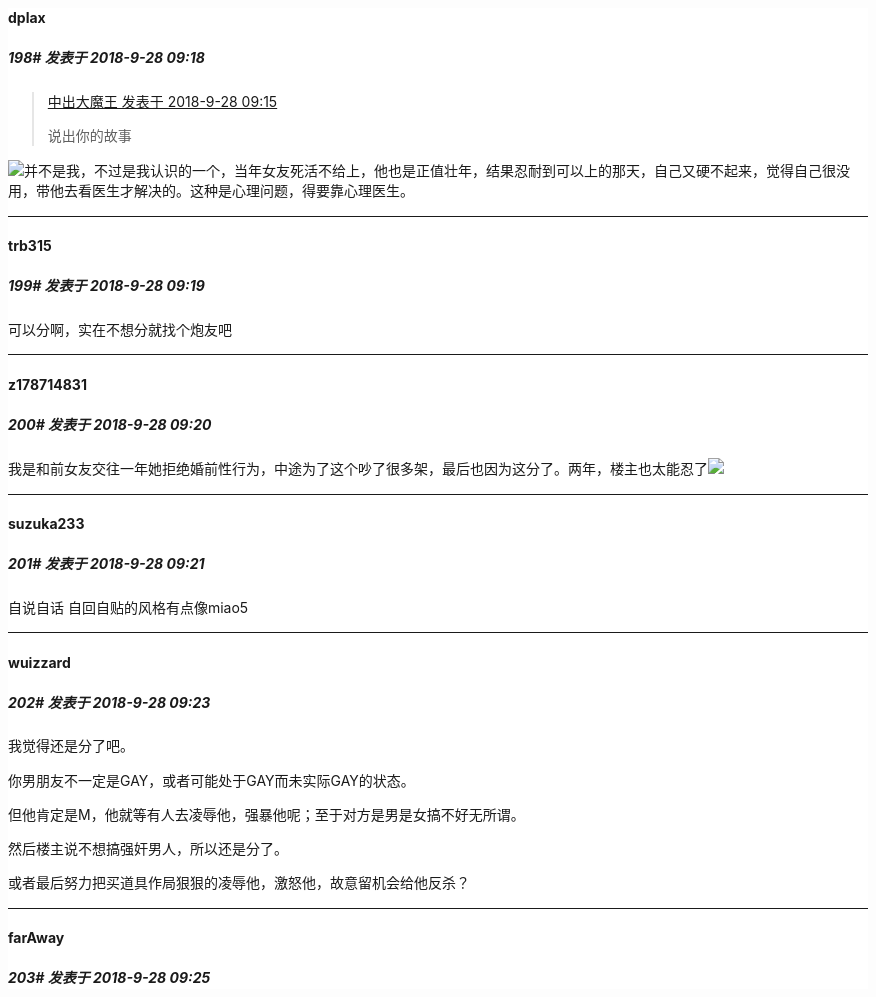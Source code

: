 ####  dplax  
##### 198#       发表于 2018-9-28 09:18


<blockquote><a href="httphttps://bbs.saraba1st.com/2b/forum.php?mod=redirect&amp;goto=findpost&amp;pid=41102692&amp;ptid=1769319" target="_blank">中出大魔王 发表于 2018-9-28 09:15</a>

说出你的故事</blockquote>
<img src="https://static.saraba1st.com/image/smiley/face2017/006.png" referrerpolicy="no-referrer">并不是我，不过是我认识的一个，当年女友死活不给上，他也是正值壮年，结果忍耐到可以上的那天，自己又硬不起来，觉得自己很没用，带他去看医生才解决的。这种是心理问题，得要靠心理医生。


-----

####  trb315  
##### 199#       发表于 2018-9-28 09:19


可以分啊，实在不想分就找个炮友吧


-----

####  z178714831  
##### 200#       发表于 2018-9-28 09:20


我是和前女友交往一年她拒绝婚前性行为，中途为了这个吵了很多架，最后也因为这分了。两年，楼主也太能忍了<img src="https://static.saraba1st.com/image/smiley/face2017/001.png" referrerpolicy="no-referrer">


-----

####  suzuka233  
##### 201#       发表于 2018-9-28 09:21


自说自话 自回自贴的风格有点像miao5


-----

####  wuizzard  
##### 202#       发表于 2018-9-28 09:23


我觉得还是分了吧。

你男朋友不一定是GAY，或者可能处于GAY而未实际GAY的状态。

但他肯定是M，他就等有人去凌辱他，强暴他呢；至于对方是男是女搞不好无所谓。


然后楼主说不想搞强奸男人，所以还是分了。


或者最后努力把买道具作局狠狠的凌辱他，激怒他，故意留机会给他反杀？


-----

####  farAway  
##### 203#       发表于 2018-9-28 09:25

